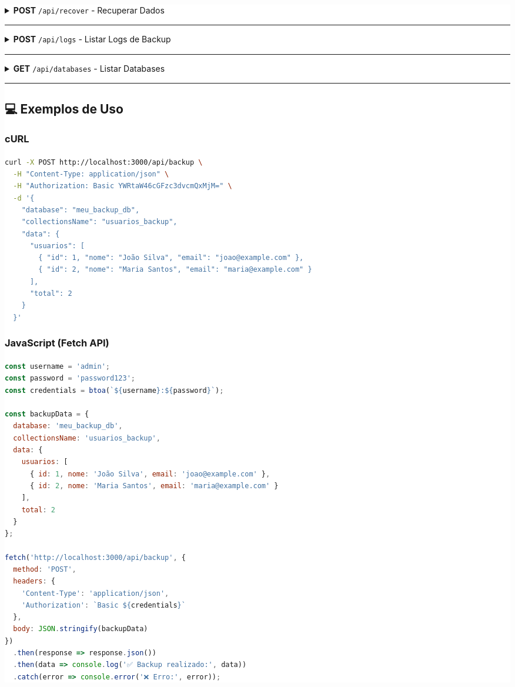<details><summary><strong>POST</strong> <code>/api/recover</code> - Recuperar Dados</summary></details>

---

<details><summary><strong>POST</strong> <code>/api/logs</code> - Listar Logs de Backup</summary></details>

---

<details><summary><strong>GET</strong> <code>/api/databases</code> - Listar Databases</summary></details>

---

## 💻 Exemplos de Uso

### cURL

```bash
curl -X POST http://localhost:3000/api/backup \
  -H "Content-Type: application/json" \
  -H "Authorization: Basic YWRtaW46cGFzc3dvcmQxMjM=" \
  -d '{
    "database": "meu_backup_db",
    "collectionsName": "usuarios_backup",
    "data": {
      "usuarios": [
        { "id": 1, "nome": "João Silva", "email": "joao@example.com" },
        { "id": 2, "nome": "Maria Santos", "email": "maria@example.com" }
      ],
      "total": 2
    }
  }'
```

### JavaScript (Fetch API)

```javascript
const username = 'admin';
const password = 'password123';
const credentials = btoa(`${username}:${password}`);

const backupData = {
  database: 'meu_backup_db',
  collectionsName: 'usuarios_backup',
  data: {
    usuarios: [
      { id: 1, nome: 'João Silva', email: 'joao@example.com' },
      { id: 2, nome: 'Maria Santos', email: 'maria@example.com' }
    ],
    total: 2
  }
};

fetch('http://localhost:3000/api/backup', {
  method: 'POST',
  headers: {
    'Content-Type': 'application/json',
    'Authorization': `Basic ${credentials}`
  },
  body: JSON.stringify(backupData)
})
  .then(response => response.json())
  .then(data => console.log('✅ Backup realizado:', data))
  .catch(error => console.error('❌ Erro:', error));
```